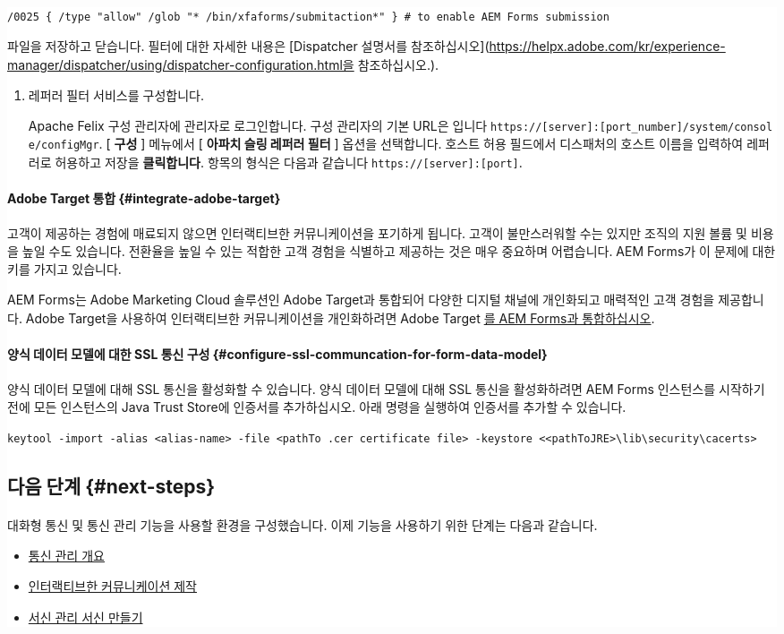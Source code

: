    `/0025 { /type "allow" /glob "* /bin/xfaforms/submitaction*" } # to enable AEM Forms submission`

   파일을 저장하고 닫습니다. 필터에 대한 자세한 내용은 [Dispatcher 설명서를 참조하십시오](https://helpx.adobe.com/kr/experience-manager/dispatcher/using/dispatcher-configuration.html을 참조하십시오.).

1. 레퍼러 필터 서비스를 구성합니다.

   Apache Felix 구성 관리자에 관리자로 로그인합니다. 구성 관리자의 기본 URL은 입니다 `https://[server]:[port_number]/system/console/configMgr`. [ **구성** ] 메뉴에서 [ **아파치 슬링 레퍼러 필터** ] 옵션을 선택합니다. 호스트 허용 필드에서 디스패처의 호스트 이름을 입력하여 레퍼러로 허용하고 저장을 **클릭합니다**. 항목의 형식은 다음과 같습니다 `https://[server]:[port]`.

#### Adobe Target 통합 {#integrate-adobe-target}

고객이 제공하는 경험에 매료되지 않으면 인터랙티브한 커뮤니케이션을 포기하게 됩니다. 고객이 불만스러워할 수는 있지만 조직의 지원 볼륨 및 비용을 높일 수도 있습니다. 전환율을 높일 수 있는 적합한 고객 경험을 식별하고 제공하는 것은 매우 중요하며 어렵습니다. AEM Forms가 이 문제에 대한 키를 가지고 있습니다.

AEM Forms는 Adobe Marketing Cloud 솔루션인 Adobe Target과 통합되어 다양한 디지털 채널에 개인화되고 매력적인 고객 경험을 제공합니다. Adobe Target을 사용하여 인터랙티브한 커뮤니케이션을 개인화하려면 Adobe Target [를 AEM Forms과 통합하십시오](/help/forms/using/ab-testing-adaptive-forms.md#setupandintegratetargetinaemforms).

#### 양식 데이터 모델에 대한 SSL 통신 구성  {#configure-ssl-communcation-for-form-data-model}

양식 데이터 모델에 대해 SSL 통신을 활성화할 수 있습니다. 양식 데이터 모델에 대해 SSL 통신을 활성화하려면 AEM Forms 인스턴스를 시작하기 전에 모든 인스턴스의 Java Trust Store에 인증서를 추가하십시오. 아래 명령을 실행하여 인증서를 추가할 수 있습니다.

`keytool -import -alias <alias-name> -file <pathTo .cer certificate file> -keystore <<pathToJRE>\lib\security\cacerts>`

## 다음 단계 {#next-steps}

대화형 통신 및 통신 관리 기능을 사용할 환경을 구성했습니다. 이제 기능을 사용하기 위한 단계는 다음과 같습니다.

* [통신 관리 개요](/help/forms/using/interactive-communications-overview.md)

* [인터랙티브한 커뮤니케이션 제작](/help/forms/using/create-interactive-communication.md)

* [서신 관리 서신 만들기](/help/forms/using/create-letter.md)

